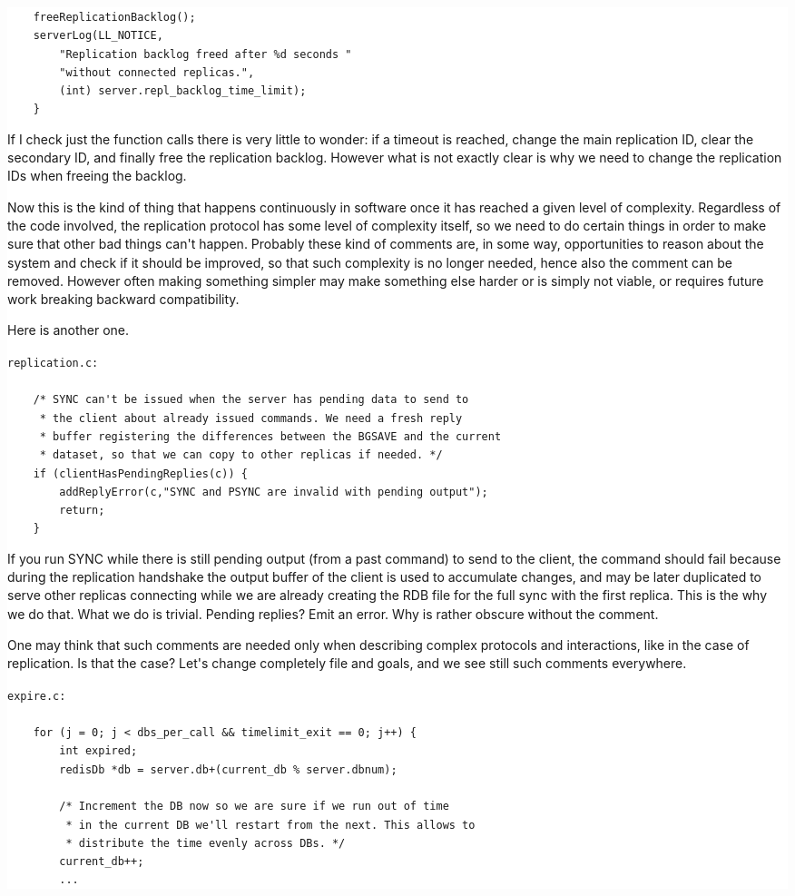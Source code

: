 ```redis
	freeReplicationBacklog();
	serverLog(LL_NOTICE,
	    "Replication backlog freed after %d seconds "
	    "without connected replicas.",
	    (int) server.repl_backlog_time_limit);
    }
```

If I check just the function calls there is very little to wonder: if a timeout is reached, change the main replication ID, clear the secondary ID, and finally free the replication backlog. However what is not exactly clear is why we need to change the replication IDs when freeing the backlog.

Now this is the kind of thing that happens continuously in software once it has reached a given level of complexity. Regardless of the code involved, the replication protocol has some level of complexity itself, so we need to do certain things in order to make sure that other bad things can't happen. Probably these kind of comments are, in some way, opportunities to reason about the system and check if it should be improved, so that such complexity is no longer needed, hence also the comment can be removed. However often making something simpler may make something else harder or is simply not viable, or requires future work breaking backward compatibility.

Here is another one.

```redis
replication.c:

    /* SYNC can't be issued when the server has pending data to send to
     * the client about already issued commands. We need a fresh reply
     * buffer registering the differences between the BGSAVE and the current
     * dataset, so that we can copy to other replicas if needed. */
    if (clientHasPendingReplies(c)) {
        addReplyError(c,"SYNC and PSYNC are invalid with pending output");
        return;
    }
```

If you run SYNC while there is still pending output (from a past command) to send to the client, the command should fail because during the replication handshake the output buffer of the client is used to accumulate changes,  and may be later duplicated to serve other replicas connecting while we are already creating the RDB file for the full sync with the first replica. This is the why we do that. What we do is trivial. Pending replies? Emit an error. Why is rather obscure without the comment.

One may think that such comments are needed only when describing complex protocols and interactions, like in the case of replication. Is that the case? Let's change completely file and goals, and we see still such comments everywhere.

```redis
expire.c:

    for (j = 0; j < dbs_per_call && timelimit_exit == 0; j++) {
        int expired;
        redisDb *db = server.db+(current_db % server.dbnum);

        /* Increment the DB now so we are sure if we run out of time
         * in the current DB we'll restart from the next. This allows to
         * distribute the time evenly across DBs. */
        current_db++;
        ...
```
